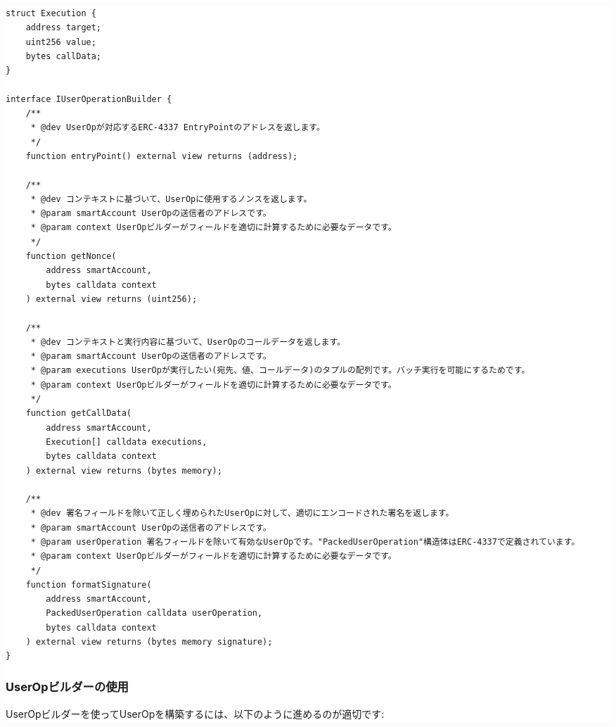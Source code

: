 ```solidity
struct Execution {
    address target;
    uint256 value;
    bytes callData;
}

interface IUserOperationBuilder {
    /**
     * @dev UserOpが対応するERC-4337 EntryPointのアドレスを返します。
     */
    function entryPoint() external view returns (address);
    
    /**
     * @dev コンテキストに基づいて、UserOpに使用するノンスを返します。
     * @param smartAccount UserOpの送信者のアドレスです。
     * @param context UserOpビルダーがフィールドを適切に計算するために必要なデータです。
     */
    function getNonce(
        address smartAccount,
        bytes calldata context
    ) external view returns (uint256);
	
    /**
     * @dev コンテキストと実行内容に基づいて、UserOpのコールデータを返します。
     * @param smartAccount UserOpの送信者のアドレスです。
     * @param executions UserOpが実行したい(宛先、値、コールデータ)のタプルの配列です。バッチ実行を可能にするためです。
     * @param context UserOpビルダーがフィールドを適切に計算するために必要なデータです。
     */
    function getCallData(
        address smartAccount,
        Execution[] calldata executions,
        bytes calldata context
    ) external view returns (bytes memory);
    
    /**
     * @dev 署名フィールドを除いて正しく埋められたUserOpに対して、適切にエンコードされた署名を返します。
     * @param smartAccount UserOpの送信者のアドレスです。
     * @param userOperation 署名フィールドを除いて有効なUserOpです。"PackedUserOperation"構造体はERC-4337で定義されています。
     * @param context UserOpビルダーがフィールドを適切に計算するために必要なデータです。
     */
    function formatSignature(
        address smartAccount,
        PackedUserOperation calldata userOperation,
        bytes calldata context
    ) external view returns (bytes memory signature);
}
```

### UserOpビルダーの使用

UserOpビルダーを使ってUserOpを構築するには、以下のように進めるのが適切です:

